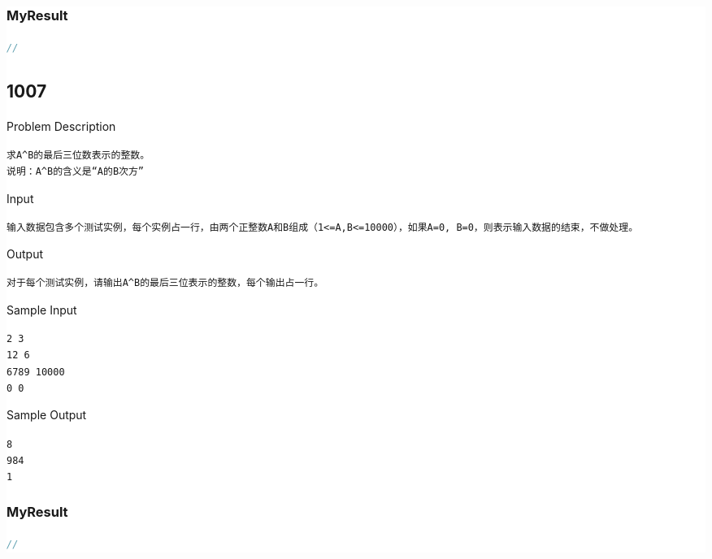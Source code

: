 ### MyResult

```c
//

```


    
## 1007

Problem Description

```
求A^B的最后三位数表示的整数。
说明：A^B的含义是“A的B次方”

```

Input

```
输入数据包含多个测试实例，每个实例占一行，由两个正整数A和B组成（1<=A,B<=10000），如果A=0, B=0，则表示输入数据的结束，不做处理。
```

Output

```
对于每个测试实例，请输出A^B的最后三位表示的整数，每个输出占一行。

```

Sample Input

```
2 3
12 6
6789 10000
0 0

```

Sample Output

```
8
984
1

```

### MyResult

```c
//

```

